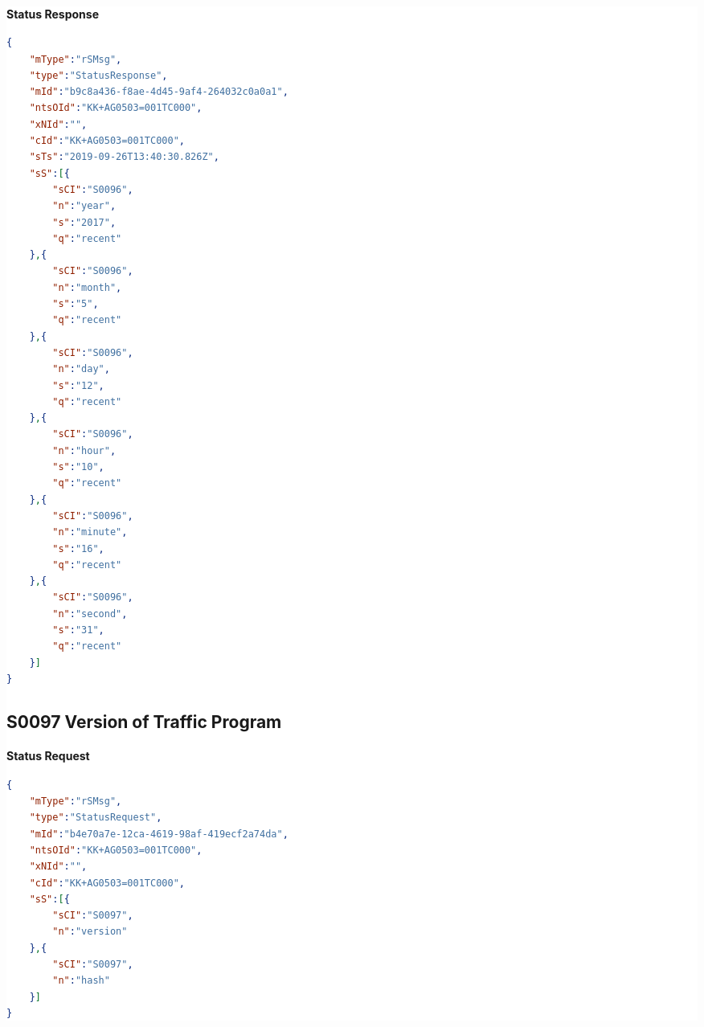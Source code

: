 **Status Response**
``` json
{
	"mType":"rSMsg",
	"type":"StatusResponse",
	"mId":"b9c8a436-f8ae-4d45-9af4-264032c0a0a1",
	"ntsOId":"KK+AG0503=001TC000",
	"xNId":"",
	"cId":"KK+AG0503=001TC000",
	"sTs":"2019-09-26T13:40:30.826Z",
	"sS":[{
		"sCI":"S0096",
		"n":"year",
		"s":"2017",
		"q":"recent"
	},{
		"sCI":"S0096",
		"n":"month",
		"s":"5",
		"q":"recent"
	},{
		"sCI":"S0096",
		"n":"day",
		"s":"12",
		"q":"recent"
	},{
		"sCI":"S0096",
		"n":"hour",
		"s":"10",
		"q":"recent"
	},{
		"sCI":"S0096",
		"n":"minute",
		"s":"16",
		"q":"recent"
	},{
		"sCI":"S0096",
		"n":"second",
		"s":"31",
		"q":"recent"
	}]
}
```

<a id="S0097"></a>
## S0097 Version of Traffic Program

**Status Request**
``` json
{
	"mType":"rSMsg",
	"type":"StatusRequest",
	"mId":"b4e70a7e-12ca-4619-98af-419ecf2a74da",
	"ntsOId":"KK+AG0503=001TC000",
	"xNId":"",
	"cId":"KK+AG0503=001TC000",
	"sS":[{
		"sCI":"S0097",
		"n":"version"
	},{
		"sCI":"S0097",
		"n":"hash"
	}]
}
```